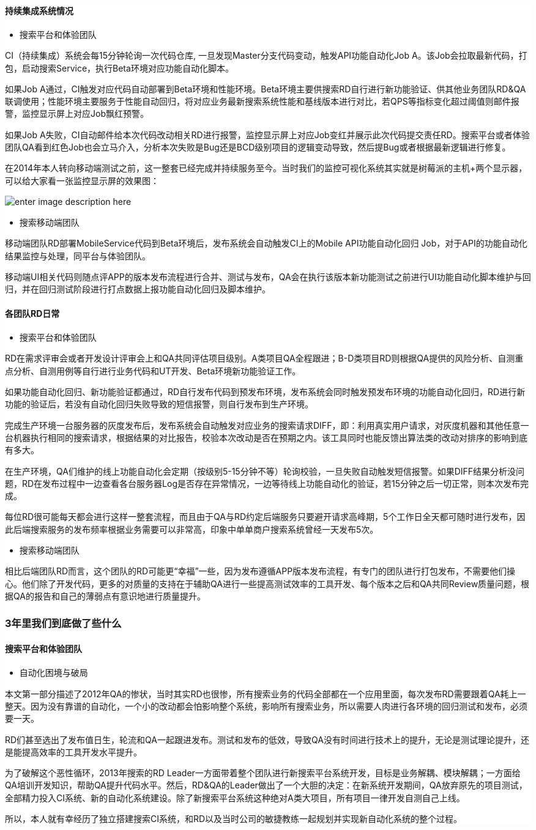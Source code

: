 #### 持续集成系统情况
* 搜索平台和体验团队  

CI（持续集成）系统会每15分钟轮询一次代码仓库, 一旦发现Master分支代码变动，触发API功能自动化Job A。该Job会拉取最新代码，打包，启动搜索Service，执行Beta环境对应功能自动化脚本。

如果Job A通过，CI触发对应代码自动部署到Beta环境和性能环境。Beta环境主要供搜索RD自行进行新功能验证、供其他业务团队RD&QA联调使用；性能环境主要服务于性能自动回归，将对应业务最新搜索系统性能和基线版本进行对比，若QPS等指标变化超过阈值则邮件报警，监控显示屏上对应Job飘红预警。

如果Job A失败，CI自动邮件给本次代码改动相关RD进行报警，监控显示屏上对应Job变红并展示此次代码提交责任RD。搜索平台或者体验团队QA看到红色Job也会立马介入，分析本次失败是Bug还是BCD级别项目的逻辑变动导致，然后提Bug或者根据最新逻辑进行修复。

在2014年本人转向移动端测试之前，这一整套已经完成并持续服务至今。当时我们的监控可视化系统其实就是树莓派的主机+两个显示器，可以给大家看一张监控显示屏的效果图：

![enter image description here](http://images.gitbook.cn/3a47ff50-4eba-11e7-a25c-ab368af32233)

* 搜索移动端团队

移动端团队RD部署MobileService代码到Beta环境后，发布系统会自动触发CI上的Mobile API功能自动化回归 Job，对于API的功能自动化结果监控与处理，同平台与体验团队。

移动端UI相关代码则随点评APP的版本发布流程进行合并、测试与发布，QA会在执行该版本新功能测试之前进行UI功能自动化脚本维护与回归，并在回归测试阶段进行打点数据上报功能自动化回归及脚本维护。

#### 各团队RD日常
* 搜索平台和体验团队 
 
RD在需求评审会或者开发设计评审会上和QA共同评估项目级别。A类项目QA全程跟进；B-D类项目RD则根据QA提供的风险分析、自测重点分析、自测用例等自行进行业务代码和UT开发、Beta环境新功能验证工作。

如果功能自动化回归、新功能验证都通过，RD自行发布代码到预发布环境，发布系统会同时触发预发布环境的功能自动化回归，RD进行新功能的验证后，若没有自动化回归失败导致的短信报警，则自行发布到生产环境。

完成生产环境一台服务器的灰度发布后，发布系统会自动触发对应业务的搜索请求DIFF，即：利用真实用户请求，对灰度机器和其他任意一台机器执行相同的搜索请求，根据结果的对比报告，校验本次改动是否在预期之内。该工具同时也能反馈出算法类的改动对排序的影响到底有多大。

在生产环境，QA们维护的线上功能自动化会定期（按级别5-15分钟不等）轮询校验，一旦失败自动触发短信报警。如果DIFF结果分析没问题，RD在发布过程中一边查看各台服务器Log是否存在异常情况，一边等待线上功能自动化的验证，若15分钟之后一切正常，则本次发布完成。

每位RD很可能每天都会进行这样一整套流程，而且由于QA与RD约定后端服务只要避开请求高峰期，5个工作日全天都可随时进行发布，因此后端搜索服务的发布频率根据业务需要可以非常高，印象中单单商户搜索系统曾经一天发布5次。

* 搜索移动端团队  

相比后端团队RD而言，这个团队的RD可能更“幸福”一些，因为发布遵循APP版本发布流程，有专门的团队进行打包发布，不需要他们操心。他们除了开发代码，更多的对质量的支持在于辅助QA进行一些提高测试效率的工具开发、每个版本之后和QA共同Review质量问题，根据QA的报告和自己的薄弱点有意识地进行质量提升。

### 3年里我们到底做了些什么

#### 搜索平台和体验团队
* 自动化困境与破局  

本文第一部分描述了2012年QA的惨状，当时其实RD也很惨，所有搜索业务的代码全部都在一个应用里面，每次发布RD需要跟着QA耗上一整天。因为没有靠谱的自动化，一个小的改动都会怕影响整个系统，影响所有搜索业务，所以需要人肉进行各环境的回归测试和发布，必须要一天。

RD们甚至选出了发布值日生，轮流和QA一起跟进发布。测试和发布的低效，导致QA没有时间进行技术上的提升，无论是测试理论提升，还是能提高效率的工具开发水平提升。

为了破解这个恶性循环，2013年搜索的RD Leader一方面带着整个团队进行新搜索平台系统开发，目标是业务解耦、模块解耦；一方面给QA培训开发知识，帮助QA提升代码水平。然后，RD&QA的Leader做出了一个大胆的决定：在新系统开发期间，QA放弃原先的项目测试，全部精力投入CI系统、新的自动化系统建设。除了新搜索平台系统这种绝对A类大项目，所有项目一律开发自测自己上线。

所以，本人就有幸经历了独立搭建搜索CI系统，和RD以及当时公司的敏捷教练一起规划并实现新自动化系统的整个过程。
